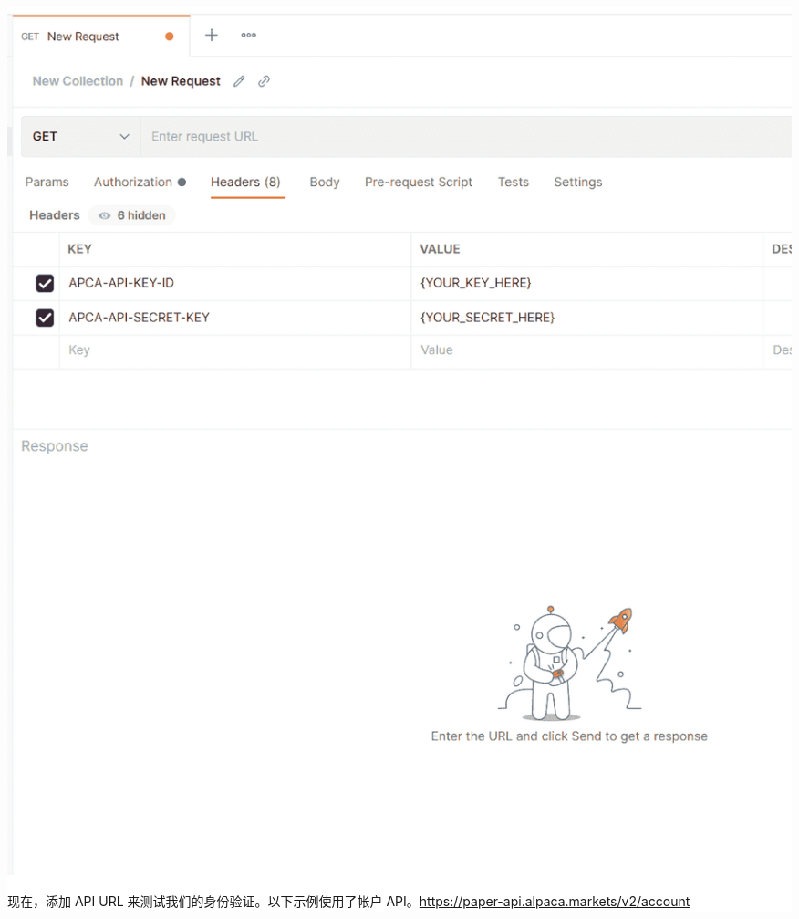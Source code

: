 ![](img/a897560b1ce03696e107b20cb671aa61.png)

现在，添加 API URL 来测试我们的身份验证。以下示例使用了帐户 API。https://paper-api.alpaca.markets/v2/account
